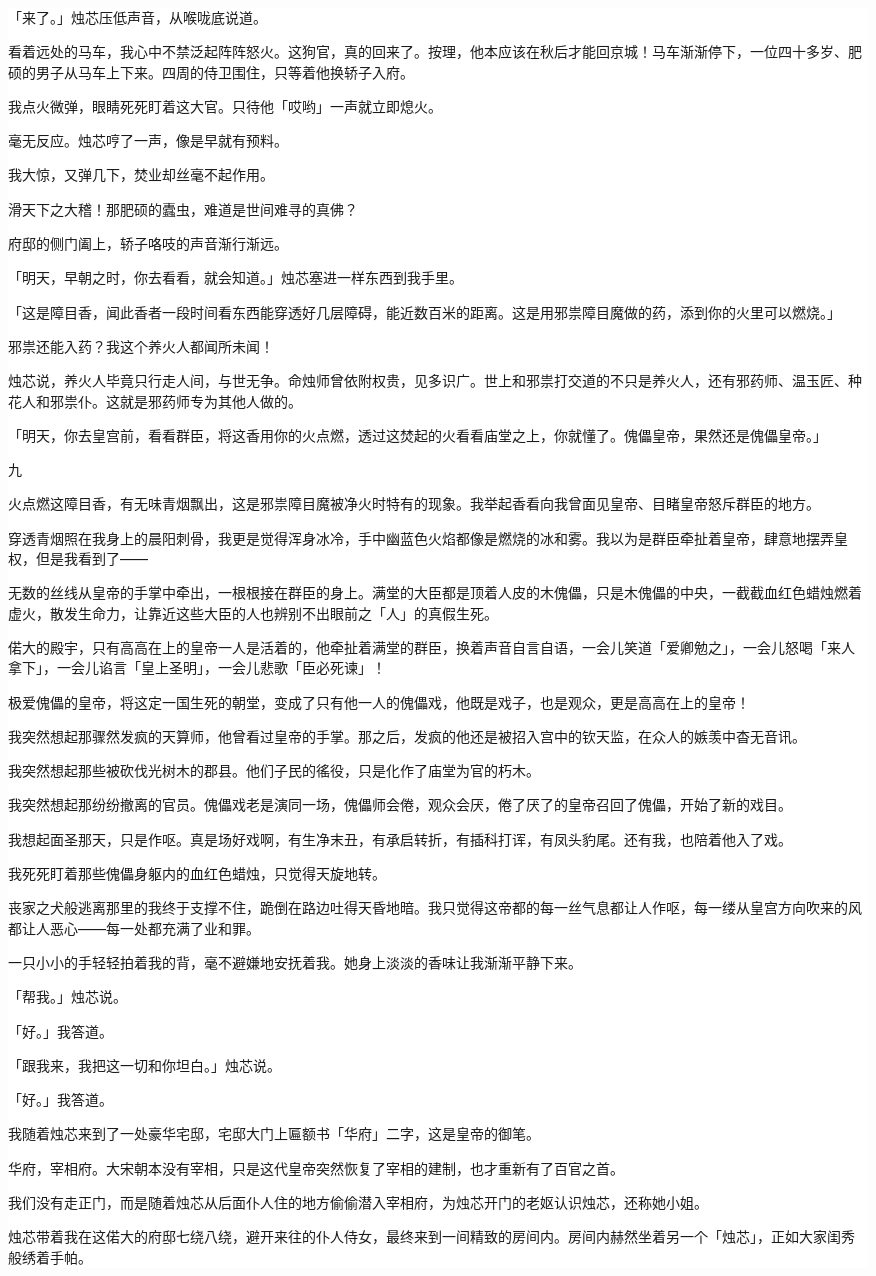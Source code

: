 「来了。」烛芯压低声音，从喉咙底说道。

看着远处的马车，我心中不禁泛起阵阵怒火。这狗官，真的回来了。按理，他本应该在秋后才能回京城！马车渐渐停下，一位四十多岁、肥硕的男子从马车上下来。四周的侍卫围住，只等着他换轿子入府。

我点火微弹，眼睛死死盯着这大官。只待他「哎哟」一声就立即熄火。

毫无反应。烛芯哼了一声，像是早就有预料。

我大惊，又弹几下，焚业却丝毫不起作用。

滑天下之大稽！那肥硕的蠹虫，难道是世间难寻的真佛？

府邸的侧门阖上，轿子咯吱的声音渐行渐远。

「明天，早朝之时，你去看看，就会知道。」烛芯塞进一样东西到我手里。

「这是障目香，闻此香者一段时间看东西能穿透好几层障碍，能近数百米的距离。这是用邪祟障目魔做的药，添到你的火里可以燃烧。」

邪祟还能入药？我这个养火人都闻所未闻！

烛芯说，养火人毕竟只行走人间，与世无争。命烛师曾依附权贵，见多识广。世上和邪祟打交道的不只是养火人，还有邪药师、温玉匠、种花人和邪祟仆。这就是邪药师专为其他人做的。

「明天，你去皇宫前，看看群臣，将这香用你的火点燃，透过这焚起的火看看庙堂之上，你就懂了。傀儡皇帝，果然还是傀儡皇帝。」

九

火点燃这障目香，有无味青烟飘出，这是邪祟障目魔被净火时特有的现象。我举起香看向我曾面见皇帝、目睹皇帝怒斥群臣的地方。

穿透青烟照在我身上的晨阳刺骨，我更是觉得浑身冰冷，手中幽蓝色火焰都像是燃烧的冰和雾。我以为是群臣牵扯着皇帝，肆意地摆弄皇权，但是我看到了——

无数的丝线从皇帝的手掌中牵出，一根根接在群臣的身上。满堂的大臣都是顶着人皮的木傀儡，只是木傀儡的中央，一截截血红色蜡烛燃着虚火，散发生命力，让靠近这些大臣的人也辨别不出眼前之「人」的真假生死。

偌大的殿宇，只有高高在上的皇帝一人是活着的，他牵扯着满堂的群臣，换着声音自言自语，一会儿笑道「爱卿勉之」，一会儿怒喝「来人拿下」，一会儿谄言「皇上圣明」，一会儿悲歌「臣必死谏」！

极爱傀儡的皇帝，将这定一国生死的朝堂，变成了只有他一人的傀儡戏，他既是戏子，也是观众，更是高高在上的皇帝！

我突然想起那骤然发疯的天算师，他曾看过皇帝的手掌。那之后，发疯的他还是被招入宫中的钦天监，在众人的嫉羡中杳无音讯。

我突然想起那些被砍伐光树木的郡县。他们子民的徭役，只是化作了庙堂为官的朽木。

我突然想起那纷纷撤离的官员。傀儡戏老是演同一场，傀儡师会倦，观众会厌，倦了厌了的皇帝召回了傀儡，开始了新的戏目。

我想起面圣那天，只是作呕。真是场好戏啊，有生净末丑，有承启转折，有插科打诨，有凤头豹尾。还有我，也陪着他入了戏。

我死死盯着那些傀儡身躯内的血红色蜡烛，只觉得天旋地转。

丧家之犬般逃离那里的我终于支撑不住，跪倒在路边吐得天昏地暗。我只觉得这帝都的每一丝气息都让人作呕，每一缕从皇宫方向吹来的风都让人恶心——每一处都充满了业和罪。

一只小小的手轻轻拍着我的背，毫不避嫌地安抚着我。她身上淡淡的香味让我渐渐平静下来。

「帮我。」烛芯说。

「好。」我答道。

「跟我来，我把这一切和你坦白。」烛芯说。

「好。」我答道。

我随着烛芯来到了一处豪华宅邸，宅邸大门上匾额书「华府」二字，这是皇帝的御笔。

华府，宰相府。大宋朝本没有宰相，只是这代皇帝突然恢复了宰相的建制，也才重新有了百官之首。

我们没有走正门，而是随着烛芯从后面仆人住的地方偷偷潜入宰相府，为烛芯开门的老妪认识烛芯，还称她小姐。

烛芯带着我在这偌大的府邸七绕八绕，避开来往的仆人侍女，最终来到一间精致的房间内。房间内赫然坐着另一个「烛芯」，正如大家闺秀般绣着手帕。
